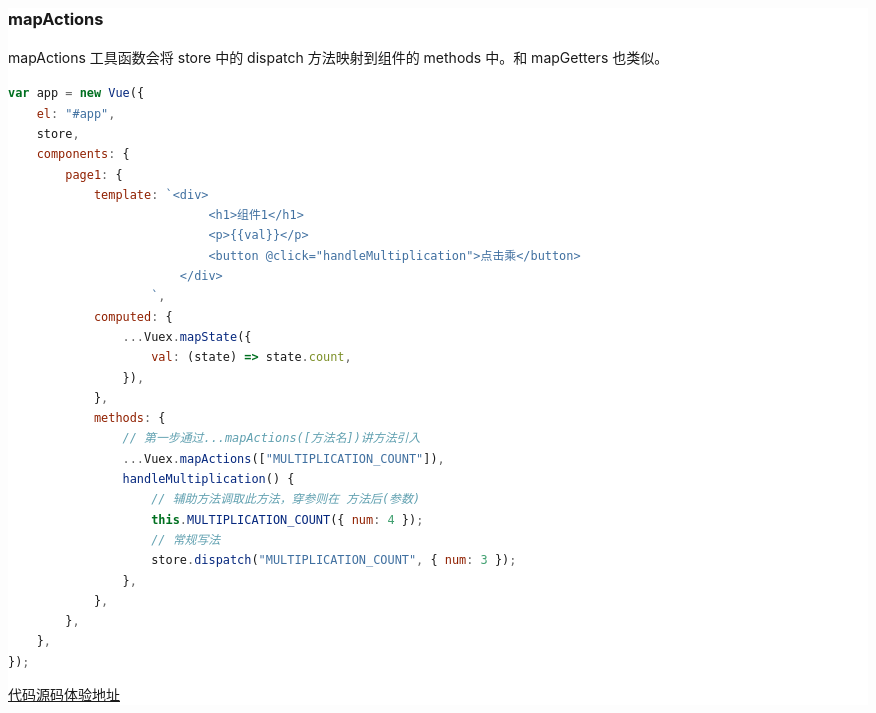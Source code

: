 
### mapActions

mapActions 工具函数会将 store 中的 dispatch 方法映射到组件的 methods 中。和 mapGetters 也类似。

```js
var app = new Vue({
    el: "#app",
    store,
    components: {
        page1: {
            template: `<div>
                            <h1>组件1</h1>
                            <p>{{val}}</p>
                            <button @click="handleMultiplication">点击乘</button>
                        </div>
                    `,
            computed: {
                ...Vuex.mapState({
                    val: (state) => state.count,
                }),
            },
            methods: {
                // 第一步通过...mapActions([方法名])讲方法引入
                ...Vuex.mapActions(["MULTIPLICATION_COUNT"]),
                handleMultiplication() {
                    // 辅助方法调取此方法，穿参则在 方法后(参数)
                    this.MULTIPLICATION_COUNT({ num: 4 });
                    // 常规写法
                    store.dispatch("MULTIPLICATION_COUNT", { num: 3 });
                },
            },
        },
    },
});
```

[代码源码体验地址](https://github.com/OctoberToEscape/vue-notes/tree/master/Vuex/index.html)
